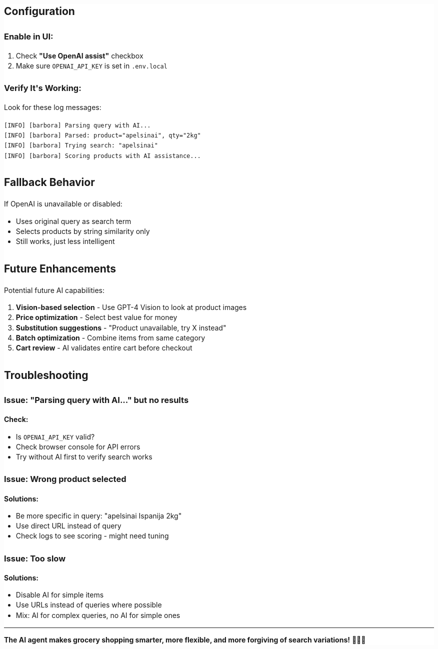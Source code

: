 ## Configuration

### Enable in UI:
1. Check **"Use OpenAI assist"** checkbox
2. Make sure `OPENAI_API_KEY` is set in `.env.local`

### Verify It's Working:

Look for these log messages:
```
[INFO] [barbora] Parsing query with AI...
[INFO] [barbora] Parsed: product="apelsinai", qty="2kg"
[INFO] [barbora] Trying search: "apelsinai"
[INFO] [barbora] Scoring products with AI assistance...
```

## Fallback Behavior

If OpenAI is unavailable or disabled:
- Uses original query as search term
- Selects products by string similarity only
- Still works, just less intelligent

## Future Enhancements

Potential future AI capabilities:

1. **Vision-based selection** - Use GPT-4 Vision to look at product images
2. **Price optimization** - Select best value for money
3. **Substitution suggestions** - "Product unavailable, try X instead"
4. **Batch optimization** - Combine items from same category
5. **Cart review** - AI validates entire cart before checkout

## Troubleshooting

### Issue: "Parsing query with AI..." but no results

**Check:**
- Is `OPENAI_API_KEY` valid?
- Check browser console for API errors
- Try without AI first to verify search works

### Issue: Wrong product selected

**Solutions:**
- Be more specific in query: "apelsinai Ispanija 2kg"
- Use direct URL instead of query
- Check logs to see scoring - might need tuning

### Issue: Too slow

**Solutions:**
- Disable AI for simple items
- Use URLs instead of queries where possible
- Mix: AI for complex queries, no AI for simple ones

---

**The AI agent makes grocery shopping smarter, more flexible, and more forgiving of search variations!** 🛒🤖✨

